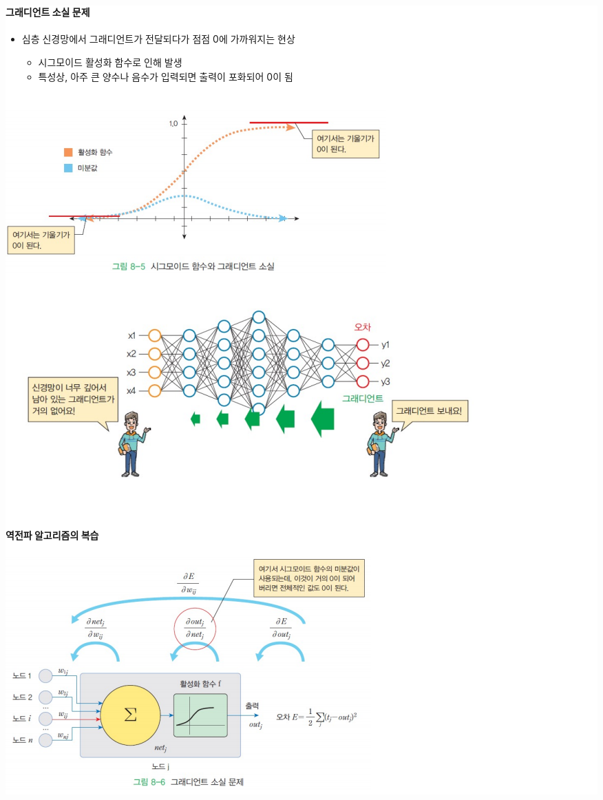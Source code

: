 #### 그래디언트 소실 문제

- 심층 신경망에서 그래디언트가 전달되다가 점점 0에 가까워지는 현상

  - 시그모이드 활성화 함수로 인해 발생
  - 특성상, 아주 큰 양수나 음수가 입력되면 출력이 포화되어 0이 됨

![SF](https://github.com/BangYunseo/TIL/blob/main/AI/DeepLearning/Image/ch07/SF.PNG)

![GP](https://github.com/BangYunseo/TIL/blob/main/AI/DeepLearning/Image/ch07/GP.PNG)

#### 역전파 알고리즘의 복습

![S1](https://github.com/BangYunseo/TIL/blob/main/AI/DeepLearning/Image/ch07/S1.PNG)
